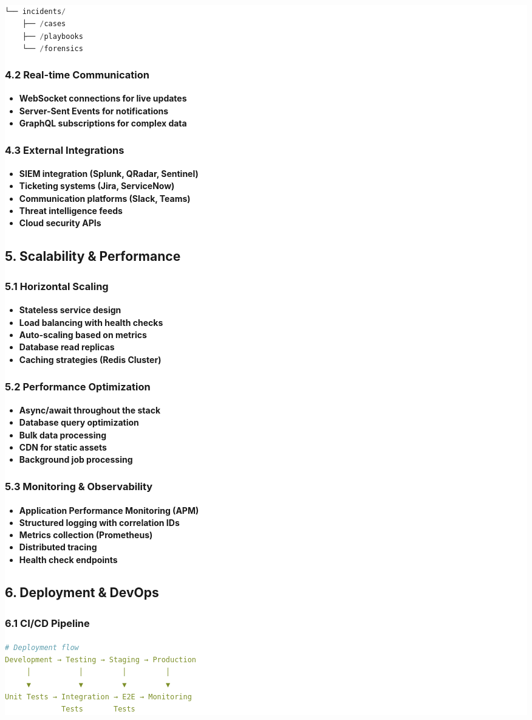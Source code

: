 ```python
└── incidents/
    ├── /cases
    ├── /playbooks
    └── /forensics
```

### 4.2 Real-time Communication
- **WebSocket connections for live updates**
- **Server-Sent Events for notifications**
- **GraphQL subscriptions for complex data**

### 4.3 External Integrations
- **SIEM integration (Splunk, QRadar, Sentinel)**
- **Ticketing systems (Jira, ServiceNow)**
- **Communication platforms (Slack, Teams)**
- **Threat intelligence feeds**
- **Cloud security APIs**

## 5. Scalability & Performance

### 5.1 Horizontal Scaling
- **Stateless service design**
- **Load balancing with health checks**
- **Auto-scaling based on metrics**
- **Database read replicas**
- **Caching strategies (Redis Cluster)**

### 5.2 Performance Optimization
- **Async/await throughout the stack**
- **Database query optimization**
- **Bulk data processing**
- **CDN for static assets**
- **Background job processing**

### 5.3 Monitoring & Observability
- **Application Performance Monitoring (APM)**
- **Structured logging with correlation IDs**
- **Metrics collection (Prometheus)**
- **Distributed tracing**
- **Health check endpoints**

## 6. Deployment & DevOps

### 6.1 CI/CD Pipeline
```yaml
# Deployment flow
Development → Testing → Staging → Production
     │           │         │         │
     ▼           ▼         ▼         ▼
Unit Tests → Integration → E2E → Monitoring
             Tests       Tests
```
